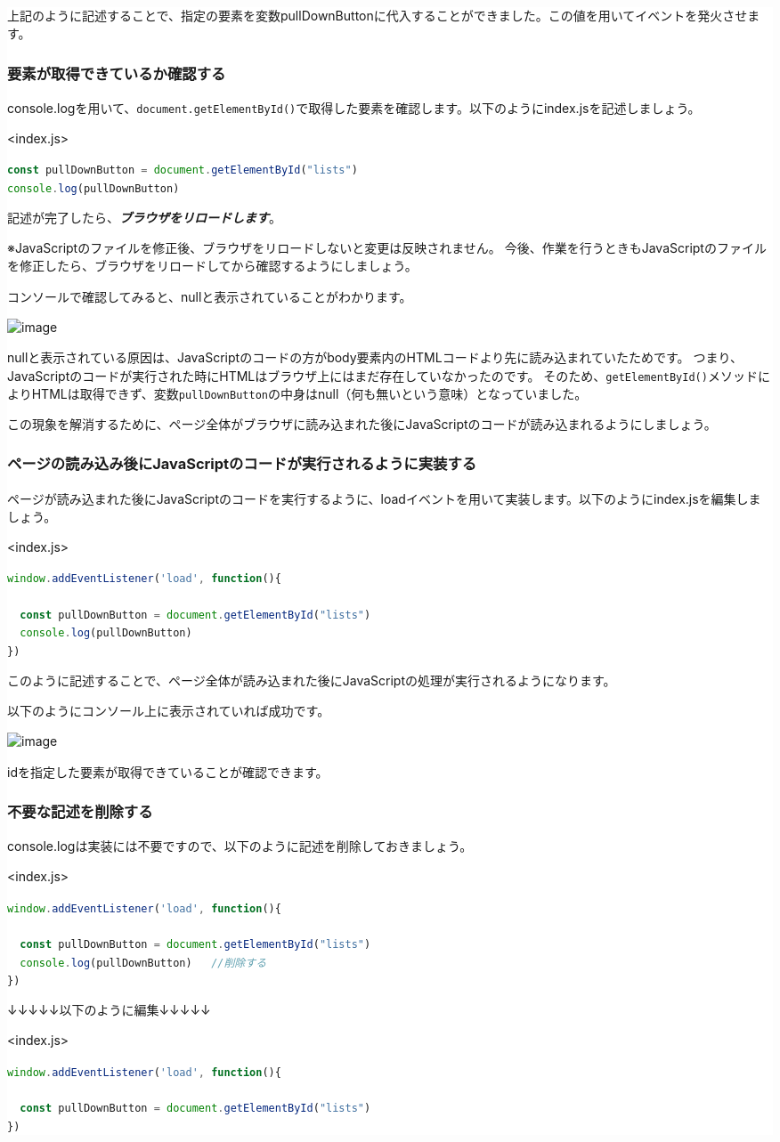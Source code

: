上記のように記述することで、指定の要素を変数pullDownButtonに代入することができました。この値を用いてイベントを発火させます。

### 要素が取得できているか確認する

console.logを用いて、`document.getElementById()`で取得した要素を確認します。以下のようにindex.jsを記述しましょう。

<index.js>
```javascript
const pullDownButton = document.getElementById("lists")
console.log(pullDownButton)
```

記述が完了したら、***ブラウザをリロードします***。

 ※JavaScriptのファイルを修正後、ブラウザをリロードしないと変更は反映されません。
 今後、作業を行うときもJavaScriptのファイルを修正したら、ブラウザをリロードしてから確認するようにしましょう。

コンソールで確認してみると、nullと表示されていることがわかります。

![image](https://github.com/koharayuki/til/assets/132040884/0ffc7064-bf83-4b39-a66f-8ab7fe1c3f50)

nullと表示されている原因は、JavaScriptのコードの方がbody要素内のHTMLコードより先に読み込まれていたためです。
つまり、JavaScriptのコードが実行された時にHTMLはブラウザ上にはまだ存在していなかったのです。
そのため、`getElementById()`メソッドによりHTMLは取得できず、変数`pullDownButton`の中身はnull（何も無いという意味）となっていました。

この現象を解消するために、ページ全体がブラウザに読み込まれた後にJavaScriptのコードが読み込まれるようにしましょう。

### ページの読み込み後にJavaScriptのコードが実行されるように実装する

ページが読み込まれた後にJavaScriptのコードを実行するように、loadイベントを用いて実装します。以下のようにindex.jsを編集しましょう。

<index.js>
```javascript
window.addEventListener('load', function(){

  const pullDownButton = document.getElementById("lists")
  console.log(pullDownButton)
})
```

このように記述することで、ページ全体が読み込まれた後にJavaScriptの処理が実行されるようになります。

以下のようにコンソール上に表示されていれば成功です。

![image](https://github.com/koharayuki/til/assets/132040884/66c6dba6-2686-42c9-93bf-2186050aed98)

idを指定した要素が取得できていることが確認できます。

###  不要な記述を削除する

console.logは実装には不要ですので、以下のように記述を削除しておきましょう。

<index.js>
```javascript
window.addEventListener('load', function(){

  const pullDownButton = document.getElementById("lists")
  console.log(pullDownButton)   //削除する
})
```

↓↓↓↓↓以下のように編集↓↓↓↓↓

<index.js>
```javascript
window.addEventListener('load', function(){

  const pullDownButton = document.getElementById("lists")
})
```

